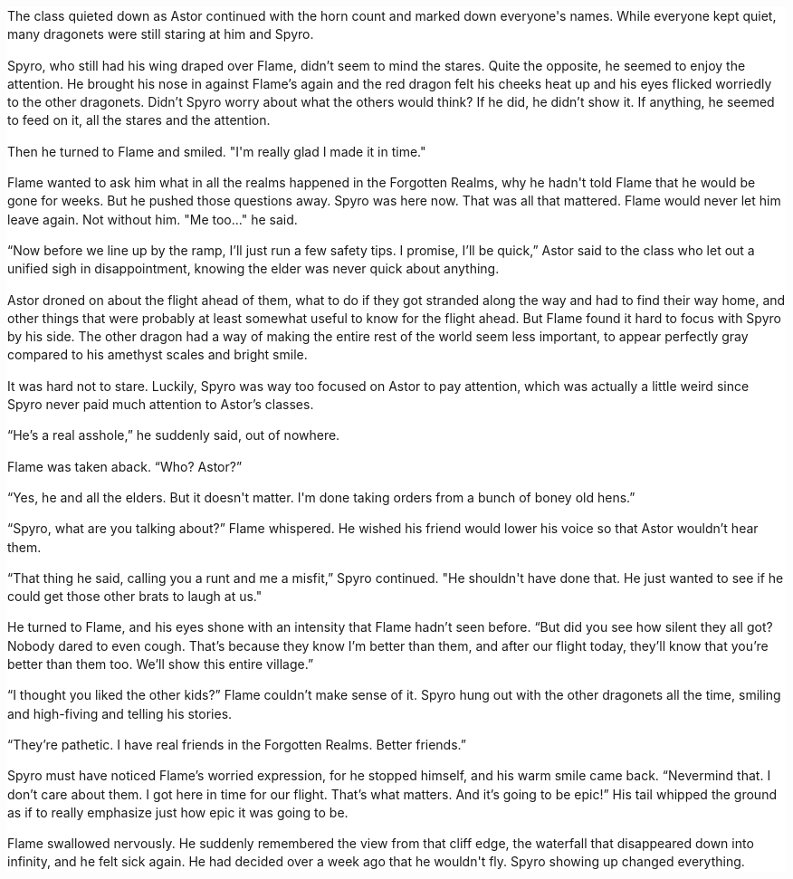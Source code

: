 The class quieted down as Astor continued with the horn count and marked down everyone's names. While everyone kept quiet, many dragonets were still staring at him and Spyro. 

Spyro, who still had his wing draped over Flame, didn’t seem to mind the stares. Quite the opposite, he seemed to enjoy the attention. He brought his nose in against Flame’s again and the red dragon felt his cheeks heat up and his eyes flicked worriedly to the other dragonets. Didn’t Spyro worry about what the others would think? If he did, he didn’t show it. If anything, he seemed to feed on it, all the stares and the attention. 

Then he turned to Flame and smiled. "I'm really glad I made it in time." 

Flame wanted to ask him what in all the realms happened in the Forgotten Realms, why he hadn't told Flame that he would be gone for weeks. But he pushed those questions away. Spyro was here now. That was all that mattered. Flame would never let him leave again. Not without him. "Me too..." he said. 

“Now before we line up by the ramp, I’ll just run a few safety tips. I promise, I’ll be quick,” Astor said to the class who let out a unified sigh in disappointment, knowing the elder was never quick about anything. 

Astor droned on about the flight ahead of them, what to do if they got stranded along the way and had to find their way home, and other things that were probably at least somewhat useful to know for the flight ahead. But Flame found it hard to focus with Spyro by his side. The other dragon had a way of making the entire rest of the world seem less important, to appear perfectly gray compared to his amethyst scales and bright smile. 

It was hard not to stare. Luckily, Spyro was way too focused on Astor to pay attention, which was actually a little weird since Spyro never paid much attention to Astor’s classes. 

“He’s a real asshole,” he suddenly said, out of nowhere. 

Flame was taken aback. “Who? Astor?”

“Yes, he and all the elders. But it doesn't matter. I'm done taking orders from a bunch of boney old hens.”  

“Spyro, what are you talking about?” Flame whispered. He wished his friend would lower his voice so that Astor wouldn’t hear them. 

“That thing he said, calling you a runt and me a misfit,” Spyro continued. "He shouldn't have done that. He just wanted to see if he could get those other brats to laugh at us."

He turned to Flame, and his eyes shone with an intensity that Flame hadn’t seen before. “But did you see how silent they all got? Nobody dared to even cough. That’s because they know I’m better than them, and after our flight today, they’ll know that you’re better than them too. We’ll show this entire village.” 

“I thought you liked the other kids?” Flame couldn’t make sense of it. Spyro hung out with the other dragonets all the time, smiling and high-fiving and telling his stories. 

“They’re pathetic. I have real friends in the Forgotten Realms. Better friends.”

Spyro must have noticed Flame’s worried expression, for he stopped himself, and his warm smile came back. “Nevermind that. I don’t care about them. I got here in time for our flight. That’s what matters. And it’s going to be epic!” His tail whipped the ground as if to really emphasize just how epic it was going to be. 

Flame swallowed nervously. He suddenly remembered the view from that cliff edge, the waterfall that disappeared down into infinity, and he felt sick again. He had decided over a week ago that he wouldn't fly. Spyro showing up changed everything. 

